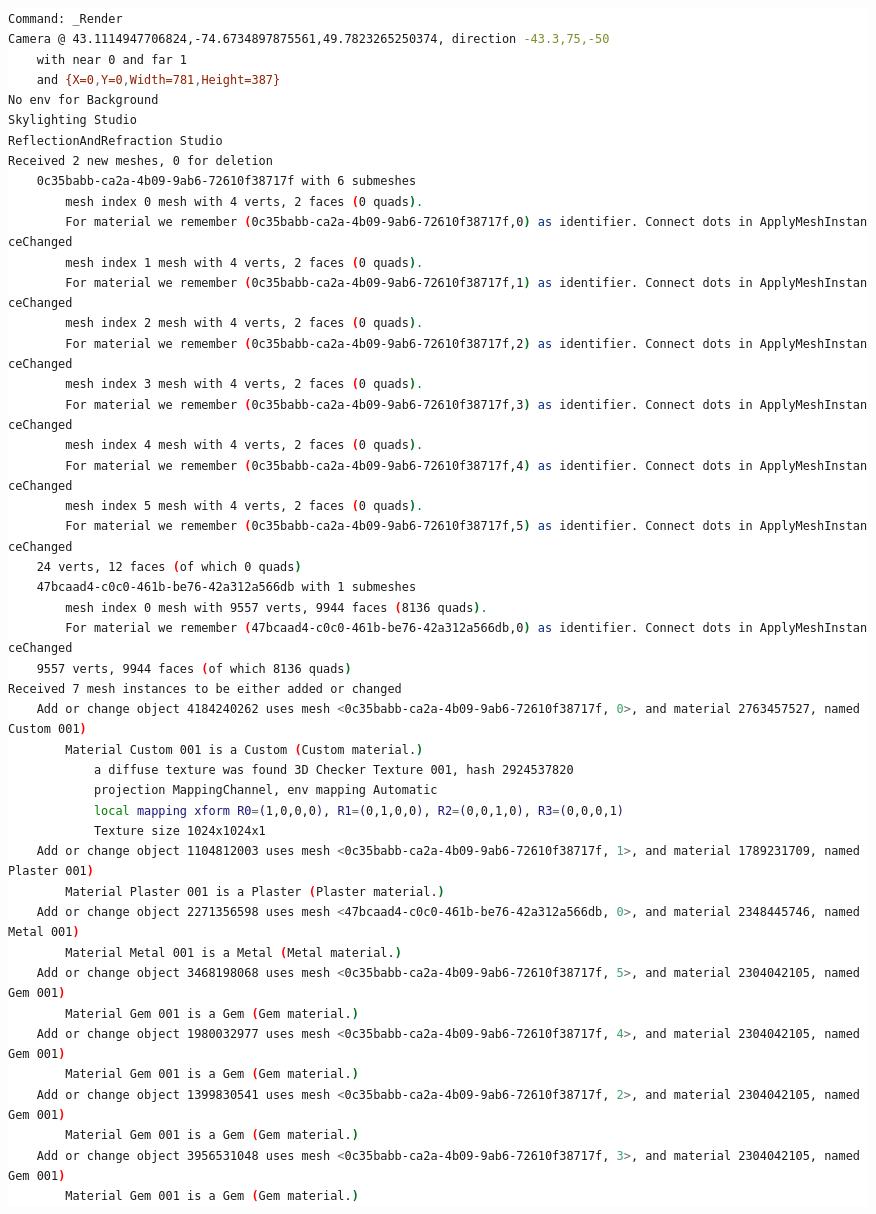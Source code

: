 ```sh
Command: _Render
Camera @ 43.1114947706824,-74.6734897875561,49.7823265250374, direction -43.3,75,-50
	with near 0 and far 1
	and {X=0,Y=0,Width=781,Height=387}
No env for Background
Skylighting Studio
ReflectionAndRefraction Studio
Received 2 new meshes, 0 for deletion
	0c35babb-ca2a-4b09-9ab6-72610f38717f with 6 submeshes
		mesh index 0 mesh with 4 verts, 2 faces (0 quads).
		For material we remember (0c35babb-ca2a-4b09-9ab6-72610f38717f,0) as identifier. Connect dots in ApplyMeshInstanceChanged
		mesh index 1 mesh with 4 verts, 2 faces (0 quads).
		For material we remember (0c35babb-ca2a-4b09-9ab6-72610f38717f,1) as identifier. Connect dots in ApplyMeshInstanceChanged
		mesh index 2 mesh with 4 verts, 2 faces (0 quads).
		For material we remember (0c35babb-ca2a-4b09-9ab6-72610f38717f,2) as identifier. Connect dots in ApplyMeshInstanceChanged
		mesh index 3 mesh with 4 verts, 2 faces (0 quads).
		For material we remember (0c35babb-ca2a-4b09-9ab6-72610f38717f,3) as identifier. Connect dots in ApplyMeshInstanceChanged
		mesh index 4 mesh with 4 verts, 2 faces (0 quads).
		For material we remember (0c35babb-ca2a-4b09-9ab6-72610f38717f,4) as identifier. Connect dots in ApplyMeshInstanceChanged
		mesh index 5 mesh with 4 verts, 2 faces (0 quads).
		For material we remember (0c35babb-ca2a-4b09-9ab6-72610f38717f,5) as identifier. Connect dots in ApplyMeshInstanceChanged
	24 verts, 12 faces (of which 0 quads)
	47bcaad4-c0c0-461b-be76-42a312a566db with 1 submeshes
		mesh index 0 mesh with 9557 verts, 9944 faces (8136 quads).
		For material we remember (47bcaad4-c0c0-461b-be76-42a312a566db,0) as identifier. Connect dots in ApplyMeshInstanceChanged
	9557 verts, 9944 faces (of which 8136 quads)
Received 7 mesh instances to be either added or changed
	Add or change object 4184240262 uses mesh <0c35babb-ca2a-4b09-9ab6-72610f38717f, 0>, and material 2763457527, named Custom 001)
		Material Custom 001 is a Custom (Custom material.)
			a diffuse texture was found 3D Checker Texture 001, hash 2924537820
			projection MappingChannel, env mapping Automatic
			local mapping xform R0=(1,0,0,0), R1=(0,1,0,0), R2=(0,0,1,0), R3=(0,0,0,1)
			Texture size 1024x1024x1
	Add or change object 1104812003 uses mesh <0c35babb-ca2a-4b09-9ab6-72610f38717f, 1>, and material 1789231709, named Plaster 001)
		Material Plaster 001 is a Plaster (Plaster material.)
	Add or change object 2271356598 uses mesh <47bcaad4-c0c0-461b-be76-42a312a566db, 0>, and material 2348445746, named Metal 001)
		Material Metal 001 is a Metal (Metal material.)
	Add or change object 3468198068 uses mesh <0c35babb-ca2a-4b09-9ab6-72610f38717f, 5>, and material 2304042105, named Gem 001)
		Material Gem 001 is a Gem (Gem material.)
	Add or change object 1980032977 uses mesh <0c35babb-ca2a-4b09-9ab6-72610f38717f, 4>, and material 2304042105, named Gem 001)
		Material Gem 001 is a Gem (Gem material.)
	Add or change object 1399830541 uses mesh <0c35babb-ca2a-4b09-9ab6-72610f38717f, 2>, and material 2304042105, named Gem 001)
		Material Gem 001 is a Gem (Gem material.)
	Add or change object 3956531048 uses mesh <0c35babb-ca2a-4b09-9ab6-72610f38717f, 3>, and material 2304042105, named Gem 001)
		Material Gem 001 is a Gem (Gem material.)
```
